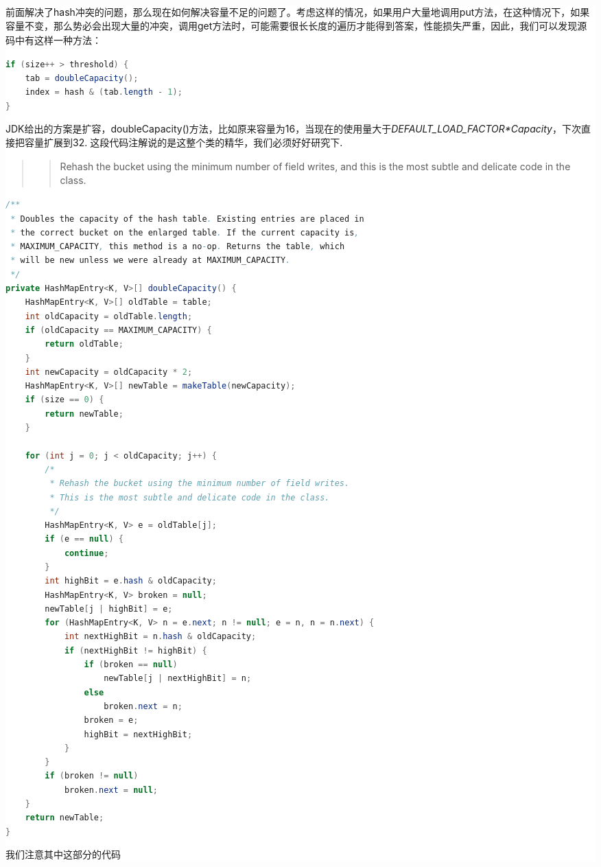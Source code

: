 前面解决了hash冲突的问题，那么现在如何解决容量不足的问题了。考虑这样的情况，如果用户大量地调用put方法，在这种情况下，如果容量不变，那么势必会出现大量的冲突，调用get方法时，可能需要很长长度的遍历才能得到答案，性能损失严重，因此，我们可以发现源码中有这样一种方法：

```java
if (size++ > threshold) {
	tab = doubleCapacity();
	index = hash & (tab.length - 1);
}
```

JDK给出的方案是扩容，doubleCapacity()方法，比如原来容量为16，当现在的使用量大于*DEFAULT_LOAD_FACTOR\*Capacity*，下次直接把容量扩展到32.
这段代码注解说的是这整个类的精华，我们必须好好研究下.
>> Rehash the bucket using the minimum number of field writes, and this is the most subtle and delicate code in the class.

```java
/**
 * Doubles the capacity of the hash table. Existing entries are placed in
 * the correct bucket on the enlarged table. If the current capacity is,
 * MAXIMUM_CAPACITY, this method is a no-op. Returns the table, which
 * will be new unless we were already at MAXIMUM_CAPACITY.
 */
private HashMapEntry<K, V>[] doubleCapacity() {
    HashMapEntry<K, V>[] oldTable = table;
    int oldCapacity = oldTable.length;
    if (oldCapacity == MAXIMUM_CAPACITY) {
        return oldTable;
    }
    int newCapacity = oldCapacity * 2;
    HashMapEntry<K, V>[] newTable = makeTable(newCapacity);
    if (size == 0) {
        return newTable;
    }

    for (int j = 0; j < oldCapacity; j++) {
        /*
         * Rehash the bucket using the minimum number of field writes.
         * This is the most subtle and delicate code in the class.
         */
        HashMapEntry<K, V> e = oldTable[j];
        if (e == null) {
            continue;
        }
        int highBit = e.hash & oldCapacity;
        HashMapEntry<K, V> broken = null;
        newTable[j | highBit] = e;
        for (HashMapEntry<K, V> n = e.next; n != null; e = n, n = n.next) {
            int nextHighBit = n.hash & oldCapacity;
            if (nextHighBit != highBit) {
                if (broken == null)
                    newTable[j | nextHighBit] = n;
                else
                    broken.next = n;
                broken = e;
                highBit = nextHighBit;
            }
        }
        if (broken != null)
            broken.next = null;
    }
    return newTable;
}
```
我们注意其中这部分的代码

